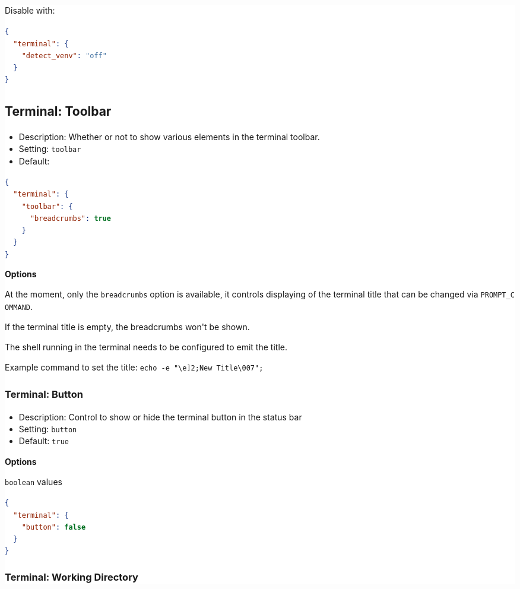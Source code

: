 Disable with:

```json
{
  "terminal": {
    "detect_venv": "off"
  }
}
```

## Terminal: Toolbar

- Description: Whether or not to show various elements in the terminal toolbar.
- Setting: `toolbar`
- Default:

```json
{
  "terminal": {
    "toolbar": {
      "breadcrumbs": true
    }
  }
}
```

**Options**

At the moment, only the `breadcrumbs` option is available, it controls displaying of the terminal title that can be changed via `PROMPT_COMMAND`.

If the terminal title is empty, the breadcrumbs won't be shown.

The shell running in the terminal needs to be configured to emit the title.

Example command to set the title: `echo -e "\e]2;New Title\007";`

### Terminal: Button

- Description: Control to show or hide the terminal button in the status bar
- Setting: `button`
- Default: `true`

**Options**

`boolean` values

```json
{
  "terminal": {
    "button": false
  }
}
```

### Terminal: Working Directory
